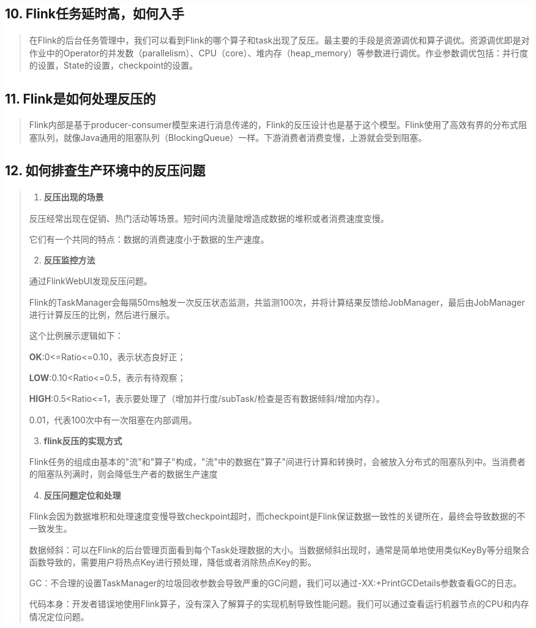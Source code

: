 ## 10.  Flink任务延时高，如何入手

> 在Flink的后台任务管理中，我们可以看到Flink的哪个算子和task出现了反压。最主要的手段是资源调优和算子调优。资源调优即是对作业中的Operator的并发数（parallelism）、CPU（core）、堆内存（heap_memory）等参数进行调优。作业参数调优包括：并行度的设置，State的设置，checkpoint的设置。
>

## 11. Flink是如何处理反压的

> Flink内部是基于producer-consumer模型来进行消息传递的，Flink的反压设计也是基于这个模型。Flink使用了高效有界的分布式阻塞队列，就像Java通用的阻塞队列（BlockingQueue）一样。下游消费者消费变慢，上游就会受到阻塞。

## 12. 如何排查生产环境中的反压问题

> 1. **反压出现的场景**
>
> 反压经常出现在促销、热门活动等场景。短时间内流量陡增造成数据的堆积或者消费速度变慢。
>
> 它们有一个共同的特点：数据的消费速度小于数据的生产速度。
>
> 2. **反压监控方法**
>
> 通过FlinkWebUI发现反压问题。
>
> Flink的TaskManager会每隔50ms触发一次反压状态监测，共监测100次，并将计算结果反馈给JobManager，最后由JobManager进行计算反压的比例，然后进行展示。
>
> 这个比例展示逻辑如下：
>
> **OK**:0\<=Ratio\<=0.10，表示状态良好正；
>
> **LOW**:0.10\<Ratio\<=0.5，表示有待观察；
>
> **HIGH**:0.5\<Ratio\<=1，表示要处理了（增加并行度/subTask/检查是否有数据倾斜/增加内存）。
>
> 0.01，代表100次中有一次阻塞在内部调用。
>
> 
>
> 3. **flink反压的实现方式**
>
> Flink任务的组成由基本的"流"和"算子"构成，"流"中的数据在"算子"间进行计算和转换时，会被放入分布式的阻塞队列中。当消费者的阻塞队列满时，则会降低生产者的数据生产速度
>
> 4.  **反压问题定位和处理**
>
> Flink会因为数据堆积和处理速度变慢导致checkpoint超时，而checkpoint是Flink保证数据一致性的关键所在，最终会导致数据的不一致发生。
>
> 数据倾斜：可以在Flink的后台管理页面看到每个Task处理数据的大小。当数据倾斜出现时，通常是简单地使用类似KeyBy等分组聚合函数导致的，需要用户将热点Key进行预处理，降低或者消除热点Key的影。
>
> GC：不合理的设置TaskManager的垃圾回收参数会导致严重的GC问题，我们可以通过-XX:+PrintGCDetails参数查看GC的日志。
>
> 代码本身：开发者错误地使用Flink算子，没有深入了解算子的实现机制导致性能问题。我们可以通过查看运行机器节点的CPU和内存情况定位问题。
